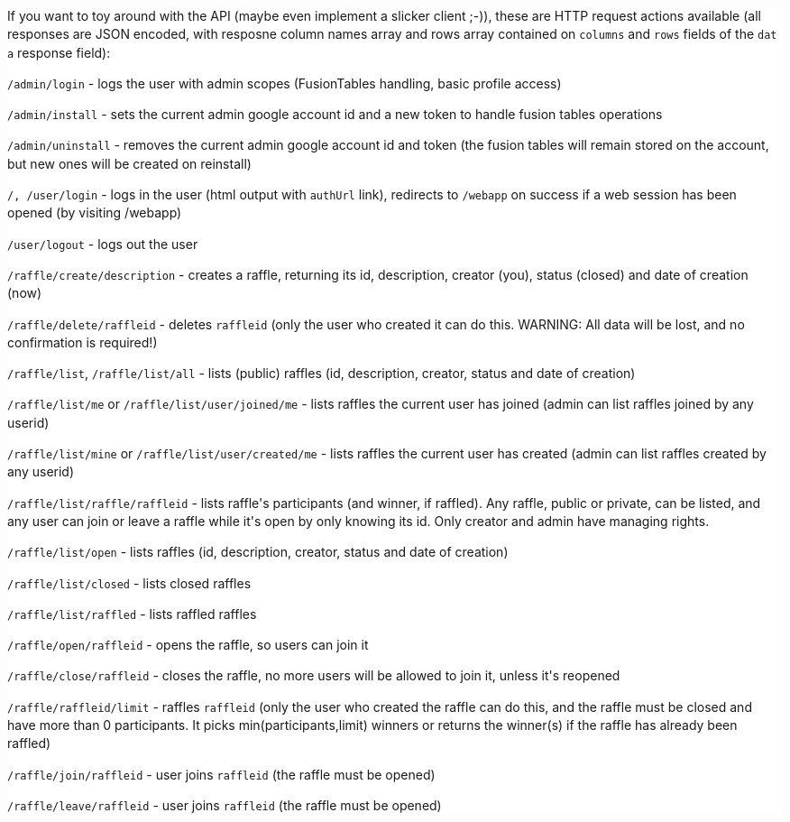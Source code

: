 If you want to toy around with the API (maybe even implement a slicker client ;-)), 
these are HTTP request actions available (all responses are JSON encoded, with 
resposne column names array and rows array contained on `columns` and `rows` fields 
of the `data` response field):

`/admin/login` - logs the user with admin scopes (FusionTables handling, basic 
profile access)

`/admin/install` - sets the current admin google account id and a new token to 
handle fusion tables operations

`/admin/uninstall` - removes the current admin google account id and token (the 
fusion tables will remain stored on the account, but new ones will be created on 
reinstall)

`/, /user/login` - logs in the user (html output with `authUrl` link), redirects 
to `/webapp` on success if a web session has been opened (by visiting /webapp)

`/user/logout` - logs out the user

`/raffle/create/description` - creates a raffle, returning its id, description, 
creator (you), status (closed) and date of creation (now)

`/raffle/delete/raffleid` - deletes `raffleid` (only the user who created it 
can do this. WARNING: All data will be lost, and no confirmation is required!)

`/raffle/list`, `/raffle/list/all` - lists (public) raffles (id, description,
creator, status and date of creation)

`/raffle/list/me` or `/raffle/list/user/joined/me` - lists raffles the current 
user has joined (admin can list raffles joined by any userid)

`/raffle/list/mine` or `/raffle/list/user/created/me` - lists raffles the 
current user has created (admin can list raffles created by any userid)

`/raffle/list/raffle/raffleid` - lists raffle's participants (and winner, if 
raffled). Any raffle, public or private, can be listed, and any user can join
or leave a raffle while it's open by only knowing its id. Only creator and 
admin have managing rights.

`/raffle/list/open` - lists raffles (id, description, creator, status and date 
of creation)

`/raffle/list/closed` - lists closed raffles

`/raffle/list/raffled` - lists raffled raffles

`/raffle/open/raffleid` - opens the raffle, so users can join it

`/raffle/close/raffleid`  - closes the raffle, no more users will be allowed to 
join it, unless it's reopened

`/raffle/raffleid/limit` - raffles `raffleid` (only the user who created the raffle 
can do this, and the raffle must be closed and have more than 0 participants. 
It picks min(participants,limit) winners or returns the winner(s) if the raffle has 
already been raffled)

`/raffle/join/raffleid` - user joins `raffleid` (the raffle must be opened)

`/raffle/leave/raffleid` - user joins `raffleid` (the raffle must be opened)
